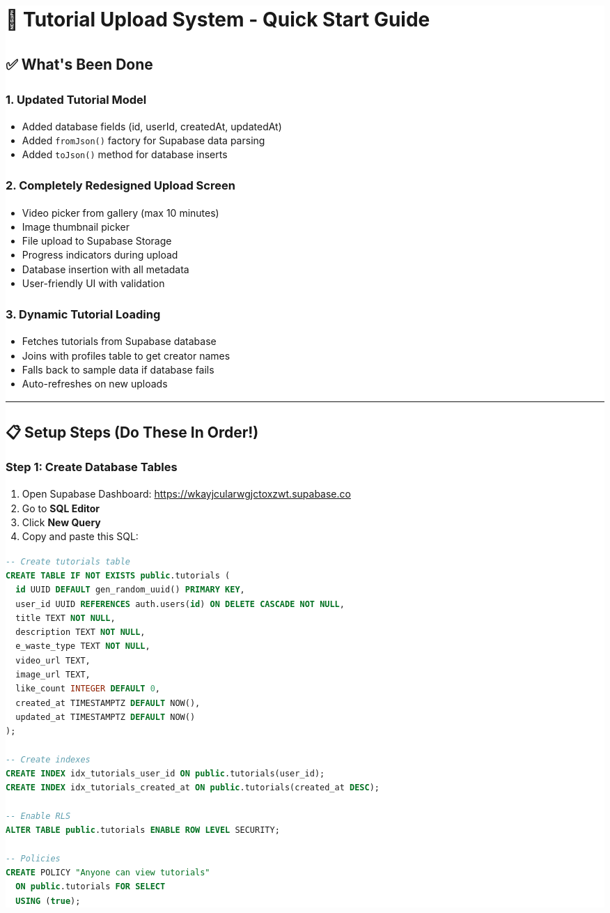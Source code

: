# 🚀 Tutorial Upload System - Quick Start Guide

## ✅ What's Been Done

### 1. **Updated Tutorial Model**
- Added database fields (id, userId, createdAt, updatedAt)
- Added `fromJson()` factory for Supabase data parsing
- Added `toJson()` method for database inserts

### 2. **Completely Redesigned Upload Screen**
- Video picker from gallery (max 10 minutes)
- Image thumbnail picker
- File upload to Supabase Storage
- Progress indicators during upload
- Database insertion with all metadata
- User-friendly UI with validation

### 3. **Dynamic Tutorial Loading**
- Fetches tutorials from Supabase database
- Joins with profiles table to get creator names
- Falls back to sample data if database fails
- Auto-refreshes on new uploads

---

## 📋 Setup Steps (Do These In Order!)

### Step 1: Create Database Tables

1. Open Supabase Dashboard: https://wkayjcularwgjctoxzwt.supabase.co
2. Go to **SQL Editor**
3. Click **New Query**
4. Copy and paste this SQL:

```sql
-- Create tutorials table
CREATE TABLE IF NOT EXISTS public.tutorials (
  id UUID DEFAULT gen_random_uuid() PRIMARY KEY,
  user_id UUID REFERENCES auth.users(id) ON DELETE CASCADE NOT NULL,
  title TEXT NOT NULL,
  description TEXT NOT NULL,
  e_waste_type TEXT NOT NULL,
  video_url TEXT,
  image_url TEXT,
  like_count INTEGER DEFAULT 0,
  created_at TIMESTAMPTZ DEFAULT NOW(),
  updated_at TIMESTAMPTZ DEFAULT NOW()
);

-- Create indexes
CREATE INDEX idx_tutorials_user_id ON public.tutorials(user_id);
CREATE INDEX idx_tutorials_created_at ON public.tutorials(created_at DESC);

-- Enable RLS
ALTER TABLE public.tutorials ENABLE ROW LEVEL SECURITY;

-- Policies
CREATE POLICY "Anyone can view tutorials"
  ON public.tutorials FOR SELECT
  USING (true);

```